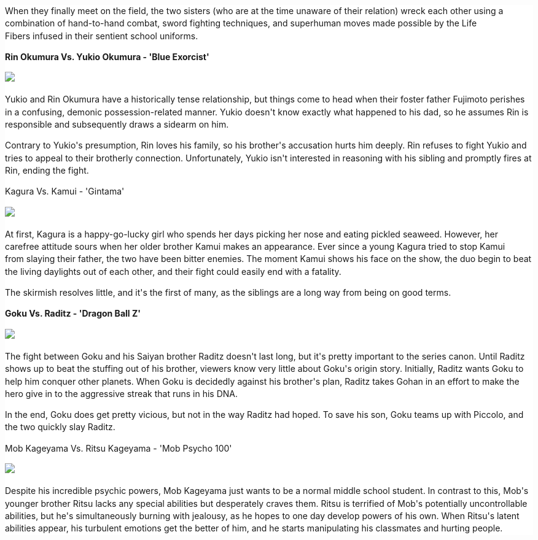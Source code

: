 When they finally meet on the field, the two sisters (who are at the time unaware of their relation) wreck each other using a combination of hand-to-hand combat, sword fighting techniques, and superhuman moves made possible by the Life Fibers infused in their sentient school uniforms.

**Rin Okumura Vs. Yukio Okumura - 'Blue Exorcist'**

[![](https://1.bp.blogspot.com/-KG0CruDP7y4/X14oN8iwqLI/AAAAAAAAAWU/ly-PUofNBIsKAZXtbU9x1tT2b7rs3MGjACLcBGAsYHQ/w631-h362/7.jpeg)](https://1.bp.blogspot.com/-KG0CruDP7y4/X14oN8iwqLI/AAAAAAAAAWU/ly-PUofNBIsKAZXtbU9x1tT2b7rs3MGjACLcBGAsYHQ/s1600-rw/7.jpeg)

Yukio and Rin Okumura have a historically tense relationship, but things come to head when their foster father Fujimoto perishes in a confusing, demonic possession-related manner. Yukio doesn't know exactly what happened to his dad, so he assumes Rin is responsible and subsequently draws a sidearm on him.

Contrary to Yukio's presumption, Rin loves his family, so his brother's accusation hurts him deeply. Rin refuses to fight Yukio and tries to appeal to their brotherly connection. Unfortunately, Yukio isn't interested in reasoning with his sibling and promptly fires at Rin, ending the fight. 

Kagura Vs. Kamui - 'Gintama'

[![](https://1.bp.blogspot.com/-cbluhVQz5Xo/X14oOjaYjeI/AAAAAAAAAWc/ZCUMgskAMxI4nyN8L-LuZADKJ_w5EjI5wCLcBGAsYHQ/s1600-rw/8.webp)](https://1.bp.blogspot.com/-cbluhVQz5Xo/X14oOjaYjeI/AAAAAAAAAWc/ZCUMgskAMxI4nyN8L-LuZADKJ_w5EjI5wCLcBGAsYHQ/s1600-rw/8.webp)

At first, Kagura is a happy-go-lucky girl who spends her days picking her nose and eating pickled seaweed. However, her carefree attitude sours when her older brother Kamui makes an appearance. Ever since a young Kagura tried to stop Kamui from slaying their father, the two have been bitter enemies. The moment Kamui shows his face on the show, the duo begin to beat the living daylights out of each other, and their fight could easily end with a fatality. 

The skirmish resolves little, and it's the first of many, as the siblings are a long way from being on good terms. 

**Goku Vs. Raditz - 'Dragon Ball Z'**

[![](https://1.bp.blogspot.com/-zyfJNZ42e8Q/X14oOttgZOI/AAAAAAAAAWY/kn_Vxc77100VTGzTIc-I7DEy7eLmc507wCLcBGAsYHQ/w630-h360/9.webp)](https://1.bp.blogspot.com/-zyfJNZ42e8Q/X14oOttgZOI/AAAAAAAAAWY/kn_Vxc77100VTGzTIc-I7DEy7eLmc507wCLcBGAsYHQ/s1600-rw/9.webp)

The fight between Goku and his Saiyan brother Raditz doesn't last long, but it's pretty important to the series canon. Until Raditz shows up to beat the stuffing out of his brother, viewers know very little about Goku's origin story. Initially, Raditz wants Goku to help him conquer other planets. When Goku is decidedly against his brother's plan, Raditz takes Gohan in an effort to make the hero give in to the aggressive streak that runs in his DNA. 

In the end, Goku does get pretty vicious, but not in the way Raditz had hoped. To save his son, Goku teams up with Piccolo, and the two quickly slay Raditz.

Mob Kageyama Vs. Ritsu Kageyama - 'Mob Psycho 100'

[![](https://1.bp.blogspot.com/-TXspVHVTmzc/X14oHZ-ndwI/AAAAAAAAAVk/J7l9nj1CqQ0ZpmAUEVzy1LC4z8yrfYiLQCLcBGAsYHQ/s1600-rw/10.webp)](https://1.bp.blogspot.com/-TXspVHVTmzc/X14oHZ-ndwI/AAAAAAAAAVk/J7l9nj1CqQ0ZpmAUEVzy1LC4z8yrfYiLQCLcBGAsYHQ/s650/10.webp)

Despite his incredible psychic powers, Mob Kageyama just wants to be a normal middle school student. In contrast to this, Mob's younger brother Ritsu lacks any special abilities but desperately craves them. Ritsu is terrified of Mob's potentially uncontrollable abilities, but he's simultaneously burning with jealousy, as he hopes to one day develop powers of his own. When Ritsu's latent abilities appear, his turbulent emotions get the better of him, and he starts manipulating his classmates and hurting people.
